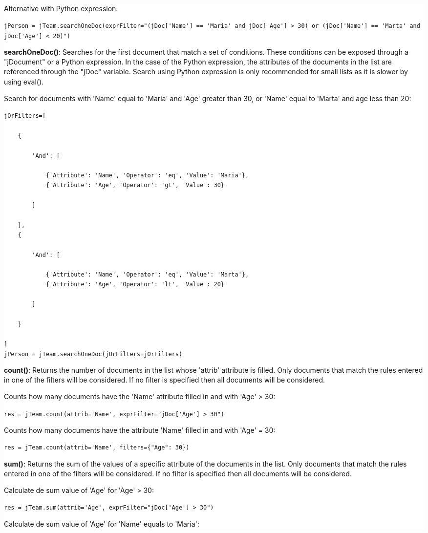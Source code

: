 Alternative with Python expression:

    jPerson = jTeam.searchOneDoc(exprFilter="(jDoc['Name'] == 'Maria' and jDoc['Age'] > 30) or (jDoc['Name'] == 'Marta' and jDoc['Age'] < 20)")


**searchOneDoc()**: Searches for the first document that match a set of conditions. These conditions can be exposed through a "jDocument" or a Python expression. In the case of the Python expression, the attributes of the documents in the list are referenced through the "jDoc" variable. Search using Python expression is only recommended for small lists as it is slower by using eval().

Search for documents with 'Name' equal to 'Maria' and 'Age' greater than 30, or 'Name' equal to 'Marta' and age less than 20:

    jOrFilters=[

        {

            'And': [

                {'Attribute': 'Name', 'Operator': 'eq', 'Value': 'Maria'},
                {'Attribute': 'Age', 'Operator': 'gt', 'Value': 30}

            ]

        },
        {

            'And': [

                {'Attribute': 'Name', 'Operator': 'eq', 'Value': 'Marta'},
                {'Attribute': 'Age', 'Operator': 'lt', 'Value': 20}

            ]

        }

    ]
    jPerson = jTeam.searchOneDoc(jOrFilters=jOrFilters)

**count()**: Returns the number of documents in the list whose 'attrib' attribute is filled. Only documents that match the rules entered in one of the filters will be considered. If no filter is specified then all documents will be considered.

Counts how many documents have the 'Name' attribute filled in and with 'Age' > 30:

    res = jTeam.count(attrib='Name', exprFilter="jDoc['Age'] > 30")
    
Counts how many documents have the attribute 'Name' filled in and with 'Age' = 30:

    res = jTeam.count(attrib='Name', filters={"Age": 30})

**sum()**: Returns the sum of the values of a specific attribute of the documents in the list. Only documents that match the rules entered in one of the filters will be considered. If no filter is specified then all documents will be considered.

Calculate de sum value of 'Age' for 'Age' > 30:

    res = jTeam.sum(attrib='Age', exprFilter="jDoc['Age'] > 30")
    
Calculate de sum value of 'Age' for 'Name' equals to 'Maria':
